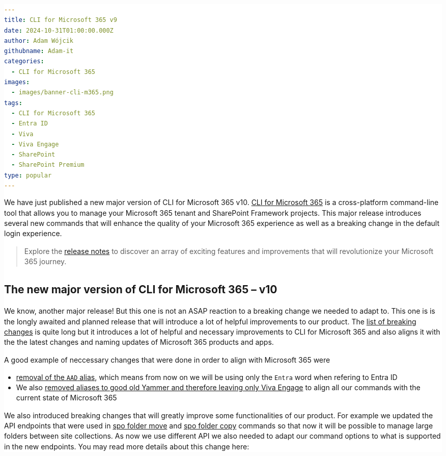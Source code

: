 ```yaml
---
title: CLI for Microsoft 365 v9
date: 2024-10-31T01:00:00.000Z
author: Adam Wójcik
githubname: Adam-it
categories:
  - CLI for Microsoft 365
images:
  - images/banner-cli-m365.png
tags:
  - CLI for Microsoft 365
  - Entra ID
  - Viva
  - Viva Engage
  - SharePoint
  - SharePoint Premium
type: popular
---
```


We have just published a new major version of CLI for Microsoft 365 v10. [CLI for Microsoft 365](https://aka.ms/cli-m365) is a cross-platform command-line tool that allows you to manage your Microsoft 365 tenant and SharePoint Framework projects. This major release introduces several new commands that will enhance the quality of your Microsoft 365 experience as well as a breaking change in the default login experience.

> Explore the [release notes](https://aka.ms/cli-m365/notes) to discover an array of exciting features and improvements that will revolutionize your Microsoft 365 journey. 
 
## The new major version of CLI for Microsoft 365 – v10

We know, another major release! But this one is not an ASAP reaction to a breaking change we needed to adapt to. This one is is the longly awaited and planned release that will introduce a lot of helpful improvements to our product. The [list of breaking changes](https://pnp.github.io/cli-microsoft365/about/release-notes#%EF%B8%8F-breaking-changes) is quite long but it introduces a lot of helpful and necessary improvements to CLI for Microsoft 365 and also aligns it with the the latest changes and naming updates of Microsoft 365 products and apps. 

A good example of neccessary changes that were done in order to align with Microsoft 365 were 
- [removal of the `AAD` alias](https://pnp.github.io/cli-microsoft365/v10-upgrade-guidance#removed-aad-options-and-aliasses-to-aad-commands), which means from now on we will be using only the `Entra` word when refering to Entra ID
- We also [removed aliases to good old Yammer and therefore leaving only Viva Engage](https://pnp.github.io/cli-microsoft365/v10-upgrade-guidance#removed-aad-options-and-aliasses-to-aad-commands) to align all our commands with the current state of Microsoft 365

We also introduced breaking changes that will greatly improve some functionalities of our product. For example we updated the API endpoints that were used in [spo folder move](https://pnp.github.io/cli-microsoft365/cmd/spo/folder/folder-move/) and [spo folder copy](https://pnp.github.io/cli-microsoft365/cmd/spo/folder/folder-copy/) commands so that now it will be possible to manage large folders between site collections. As now we use different API we also needed to adapt our command options to what is supported in the new endpoints. You may read more details about this change here: 
